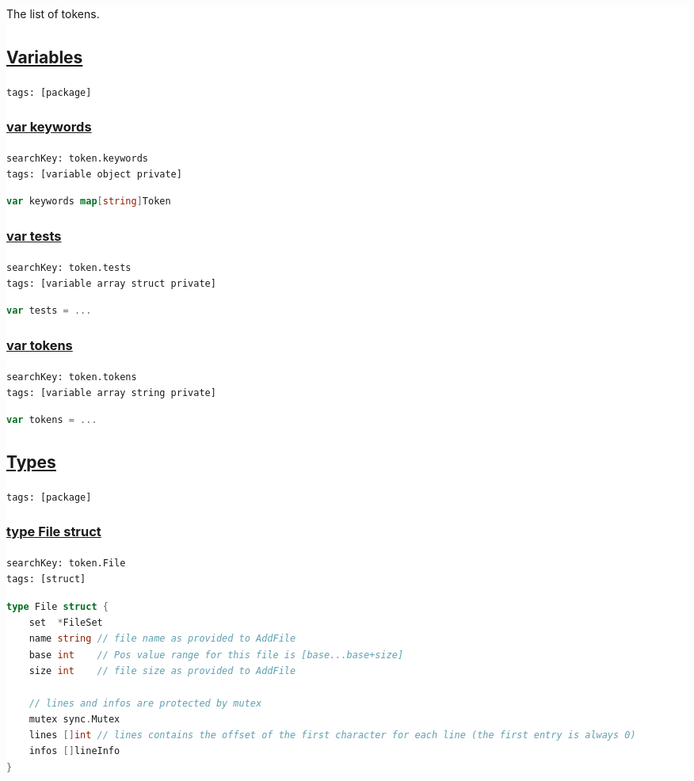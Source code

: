 The list of tokens. 

## <a id="var" href="#var">Variables</a>

```
tags: [package]
```

### <a id="keywords" href="#keywords">var keywords</a>

```
searchKey: token.keywords
tags: [variable object private]
```

```Go
var keywords map[string]Token
```

### <a id="tests" href="#tests">var tests</a>

```
searchKey: token.tests
tags: [variable array struct private]
```

```Go
var tests = ...
```

### <a id="tokens" href="#tokens">var tokens</a>

```
searchKey: token.tokens
tags: [variable array string private]
```

```Go
var tokens = ...
```

## <a id="type" href="#type">Types</a>

```
tags: [package]
```

### <a id="File" href="#File">type File struct</a>

```
searchKey: token.File
tags: [struct]
```

```Go
type File struct {
	set  *FileSet
	name string // file name as provided to AddFile
	base int    // Pos value range for this file is [base...base+size]
	size int    // file size as provided to AddFile

	// lines and infos are protected by mutex
	mutex sync.Mutex
	lines []int // lines contains the offset of the first character for each line (the first entry is always 0)
	infos []lineInfo
}
```
